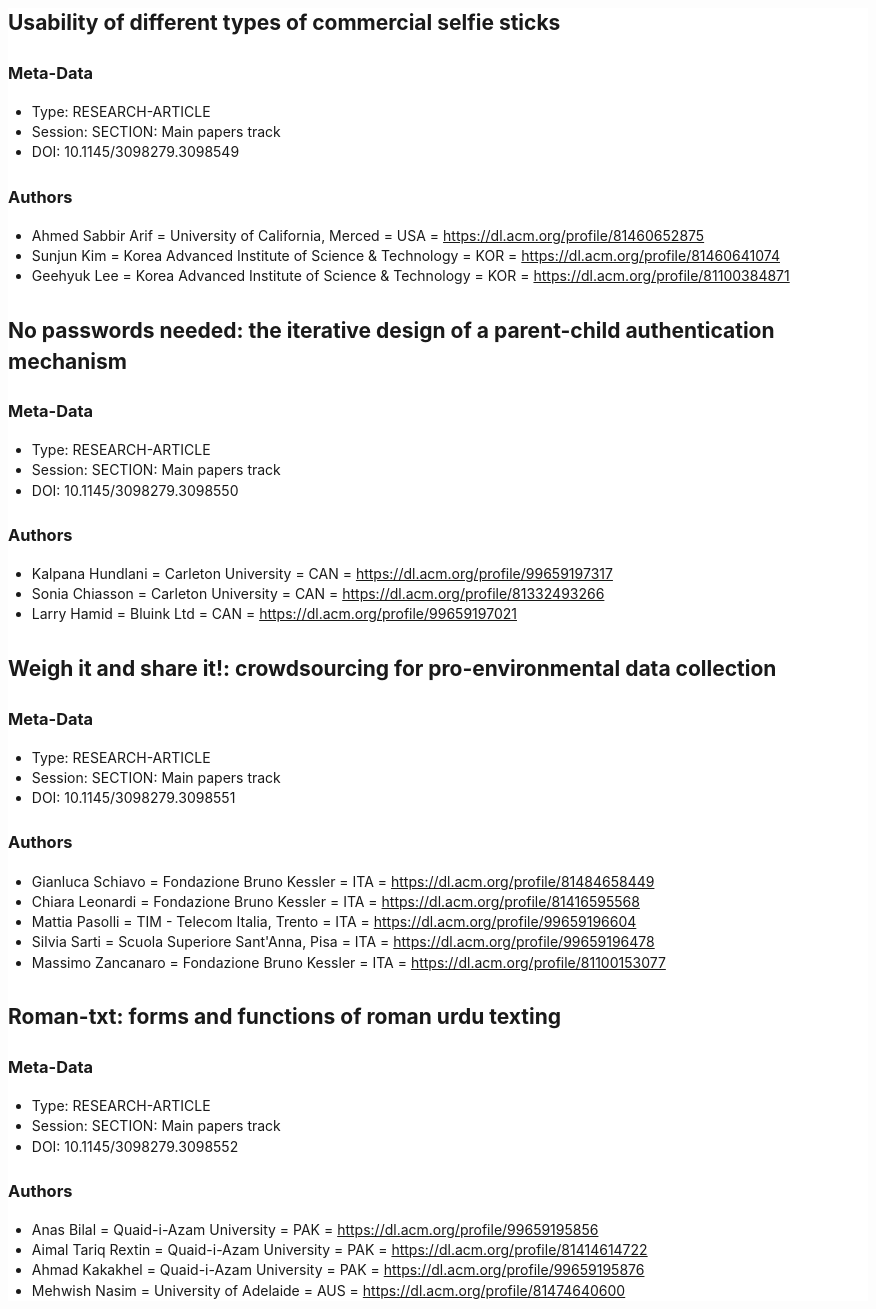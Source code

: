 ## Usability of different types of commercial selfie sticks
### Meta-Data
* Type: RESEARCH-ARTICLE
* Session: SECTION: Main papers track
* DOI: 10.1145/3098279.3098549
### Authors
* Ahmed Sabbir Arif = University of California, Merced = USA = https://dl.acm.org/profile/81460652875
* Sunjun Kim = Korea Advanced Institute of Science & Technology = KOR = https://dl.acm.org/profile/81460641074
* Geehyuk Lee = Korea Advanced Institute of Science & Technology = KOR = https://dl.acm.org/profile/81100384871

## No passwords needed: the iterative design of a parent-child authentication mechanism
### Meta-Data
* Type: RESEARCH-ARTICLE
* Session: SECTION: Main papers track
* DOI: 10.1145/3098279.3098550
### Authors
* Kalpana Hundlani = Carleton University = CAN = https://dl.acm.org/profile/99659197317
* Sonia Chiasson = Carleton University = CAN = https://dl.acm.org/profile/81332493266
* Larry Hamid = Bluink Ltd = CAN = https://dl.acm.org/profile/99659197021

## Weigh it and share it!: crowdsourcing for pro-environmental data collection
### Meta-Data
* Type: RESEARCH-ARTICLE
* Session: SECTION: Main papers track
* DOI: 10.1145/3098279.3098551
### Authors
* Gianluca Schiavo = Fondazione Bruno Kessler = ITA = https://dl.acm.org/profile/81484658449
* Chiara Leonardi = Fondazione Bruno Kessler = ITA = https://dl.acm.org/profile/81416595568
* Mattia Pasolli = TIM - Telecom Italia, Trento = ITA = https://dl.acm.org/profile/99659196604
* Silvia Sarti = Scuola Superiore Sant'Anna, Pisa = ITA = https://dl.acm.org/profile/99659196478
* Massimo Zancanaro = Fondazione Bruno Kessler = ITA = https://dl.acm.org/profile/81100153077

## Roman-txt: forms and functions of roman urdu texting
### Meta-Data
* Type: RESEARCH-ARTICLE
* Session: SECTION: Main papers track
* DOI: 10.1145/3098279.3098552
### Authors
* Anas Bilal = Quaid-i-Azam University = PAK = https://dl.acm.org/profile/99659195856
* Aimal Tariq Rextin = Quaid-i-Azam University = PAK = https://dl.acm.org/profile/81414614722
* Ahmad Kakakhel = Quaid-i-Azam University = PAK = https://dl.acm.org/profile/99659195876
* Mehwish Nasim = University of Adelaide = AUS = https://dl.acm.org/profile/81474640600
